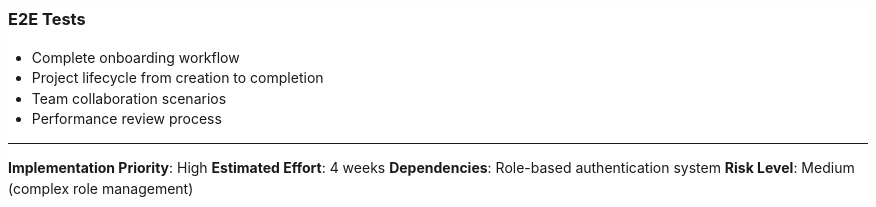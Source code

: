 ### E2E Tests
- Complete onboarding workflow
- Project lifecycle from creation to completion
- Team collaboration scenarios
- Performance review process

---

**Implementation Priority**: High
**Estimated Effort**: 4 weeks
**Dependencies**: Role-based authentication system
**Risk Level**: Medium (complex role management) 